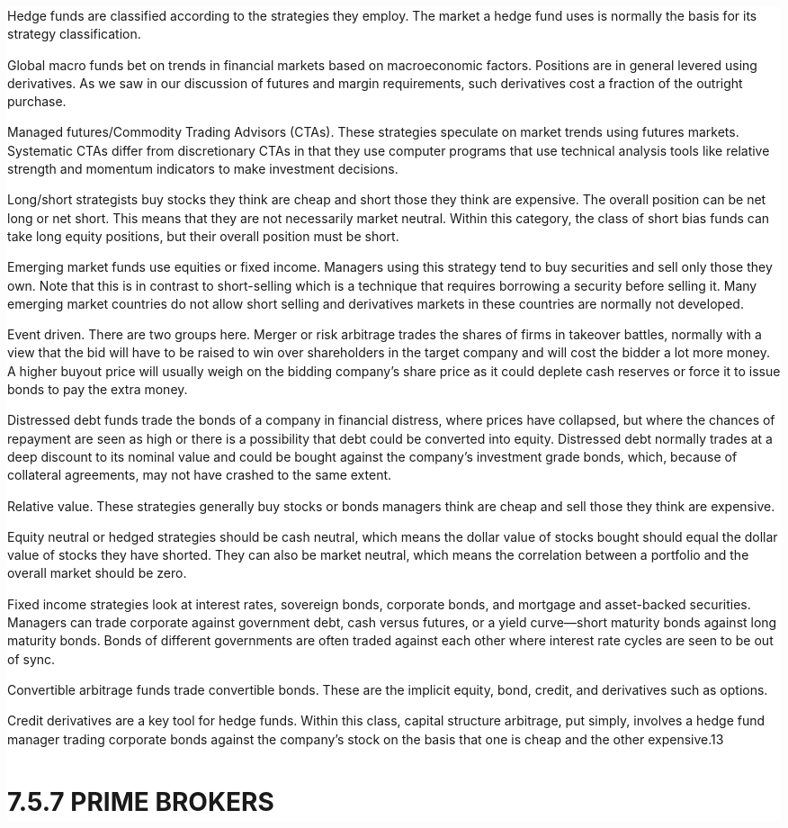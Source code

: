 Hedge funds are classified according to the strategies they employ. The market a hedge fund uses is normally the basis for its strategy classification.  

Global macro funds bet on trends in financial markets based on macroeconomic factors. Positions are in general levered using derivatives. As we saw in our discussion of futures and margin requirements, such derivatives cost a fraction of the outright purchase.  

Managed futures/Commodity Trading Advisors (CTAs). These strategies speculate on market trends using futures markets. Systematic CTAs differ from discretionary CTAs in that they use computer programs that use technical analysis tools like relative strength and momentum indicators to make investment decisions.  

Long/short strategists buy stocks they think are cheap and short those they think are expensive. The overall position can be net long or net short. This means that they are not necessarily market neutral. Within this category, the class of short bias funds can take long equity positions, but their overall position must be short.  

Emerging market funds use equities or fixed income. Managers using this strategy tend to buy securities and sell only those they own. Note that this is in contrast to short-selling which is a technique that requires borrowing a security before selling it. Many emerging market countries do not allow short selling and derivatives markets in these countries are normally not developed.  

Event driven. There are two groups here. Merger or risk arbitrage trades the shares of firms in takeover battles, normally with a view that the bid will have to be raised to win over shareholders in the target company and will cost the bidder a lot more money. A higher buyout price will usually weigh on the bidding company’s share price as it could deplete cash reserves or force it to issue bonds to pay the extra money.  

Distressed debt funds trade the bonds of a company in financial distress, where prices have collapsed, but where the chances of repayment are seen as high or there is a possibility that debt could be converted into equity. Distressed debt normally trades at a deep discount to its nominal value and could be bought against the company’s investment grade bonds, which, because of collateral agreements, may not have crashed to the same extent.  

Relative value. These strategies generally buy stocks or bonds managers think are cheap and sell those they think are expensive.  

Equity neutral or hedged strategies should be cash neutral, which means the dollar value of stocks bought should equal the dollar value of stocks they have shorted. They can also be market neutral, which means the correlation between a portfolio and the overall market should be zero.  

Fixed income strategies look at interest rates, sovereign bonds, corporate bonds, and mortgage and asset-backed securities. Managers can trade corporate against government debt, cash versus futures, or a yield curve—short maturity bonds against long maturity bonds. Bonds of different governments are often traded against each other where interest rate cycles are seen to be out of sync.  

Convertible arbitrage funds trade convertible bonds. These are the implicit equity, bond, credit, and derivatives such as options.  

Credit derivatives are a key tool for hedge funds. Within this class, capital structure arbitrage, put simply, involves a hedge fund manager trading corporate bonds against the company’s stock on the basis that one is cheap and the other expensive.13  

# 7.5.7 PRIME BROKERS  
